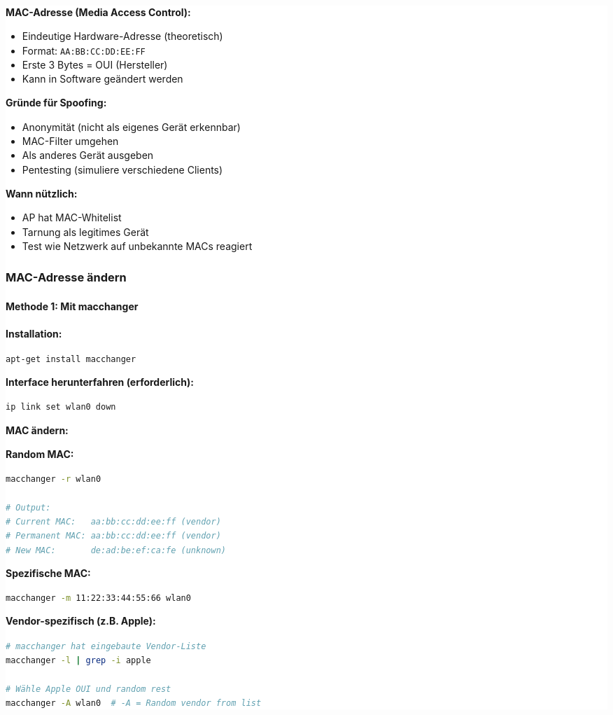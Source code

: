 **MAC-Adresse (Media Access Control):**
- Eindeutige Hardware-Adresse (theoretisch)
- Format: `AA:BB:CC:DD:EE:FF`
- Erste 3 Bytes = OUI (Hersteller)
- Kann in Software geändert werden

**Gründe für Spoofing:**
- Anonymität (nicht als eigenes Gerät erkennbar)
- MAC-Filter umgehen
- Als anderes Gerät ausgeben
- Pentesting (simuliere verschiedene Clients)

**Wann nützlich:**
- AP hat MAC-Whitelist
- Tarnung als legitimes Gerät
- Test wie Netzwerk auf unbekannte MACs reagiert

### MAC-Adresse ändern

#### Methode 1: Mit macchanger

**Installation:**
```bash
apt-get install macchanger
```

**Interface herunterfahren (erforderlich):**
```bash
ip link set wlan0 down
```

**MAC ändern:**

**Random MAC:**
```bash
macchanger -r wlan0

# Output:
# Current MAC:   aa:bb:cc:dd:ee:ff (vendor)
# Permanent MAC: aa:bb:cc:dd:ee:ff (vendor)
# New MAC:       de:ad:be:ef:ca:fe (unknown)
```

**Spezifische MAC:**
```bash
macchanger -m 11:22:33:44:55:66 wlan0
```

**Vendor-spezifisch (z.B. Apple):**
```bash
# macchanger hat eingebaute Vendor-Liste
macchanger -l | grep -i apple

# Wähle Apple OUI und random rest
macchanger -A wlan0  # -A = Random vendor from list
```
